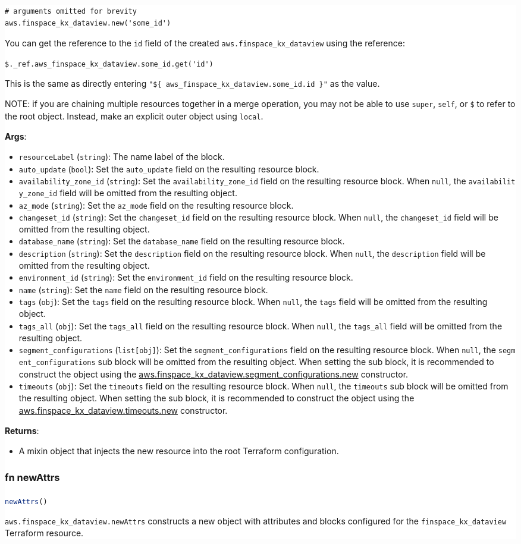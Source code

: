     # arguments omitted for brevity
    aws.finspace_kx_dataview.new('some_id')

You can get the reference to the `id` field of the created `aws.finspace_kx_dataview` using the reference:

    $._ref.aws_finspace_kx_dataview.some_id.get('id')

This is the same as directly entering `"${ aws_finspace_kx_dataview.some_id.id }"` as the value.

NOTE: if you are chaining multiple resources together in a merge operation, you may not be able to use `super`, `self`,
or `$` to refer to the root object. Instead, make an explicit outer object using `local`.

**Args**:
  - `resourceLabel` (`string`): The name label of the block.
  - `auto_update` (`bool`): Set the `auto_update` field on the resulting resource block.
  - `availability_zone_id` (`string`): Set the `availability_zone_id` field on the resulting resource block. When `null`, the `availability_zone_id` field will be omitted from the resulting object.
  - `az_mode` (`string`): Set the `az_mode` field on the resulting resource block.
  - `changeset_id` (`string`): Set the `changeset_id` field on the resulting resource block. When `null`, the `changeset_id` field will be omitted from the resulting object.
  - `database_name` (`string`): Set the `database_name` field on the resulting resource block.
  - `description` (`string`): Set the `description` field on the resulting resource block. When `null`, the `description` field will be omitted from the resulting object.
  - `environment_id` (`string`): Set the `environment_id` field on the resulting resource block.
  - `name` (`string`): Set the `name` field on the resulting resource block.
  - `tags` (`obj`): Set the `tags` field on the resulting resource block. When `null`, the `tags` field will be omitted from the resulting object.
  - `tags_all` (`obj`): Set the `tags_all` field on the resulting resource block. When `null`, the `tags_all` field will be omitted from the resulting object.
  - `segment_configurations` (`list[obj]`): Set the `segment_configurations` field on the resulting resource block. When `null`, the `segment_configurations` sub block will be omitted from the resulting object. When setting the sub block, it is recommended to construct the object using the [aws.finspace_kx_dataview.segment_configurations.new](#fn-segment_configurationsnew) constructor.
  - `timeouts` (`obj`): Set the `timeouts` field on the resulting resource block. When `null`, the `timeouts` sub block will be omitted from the resulting object. When setting the sub block, it is recommended to construct the object using the [aws.finspace_kx_dataview.timeouts.new](#fn-timeoutsnew) constructor.

**Returns**:
- A mixin object that injects the new resource into the root Terraform configuration.


### fn newAttrs

```ts
newAttrs()
```


`aws.finspace_kx_dataview.newAttrs` constructs a new object with attributes and blocks configured for the `finspace_kx_dataview`
Terraform resource.
